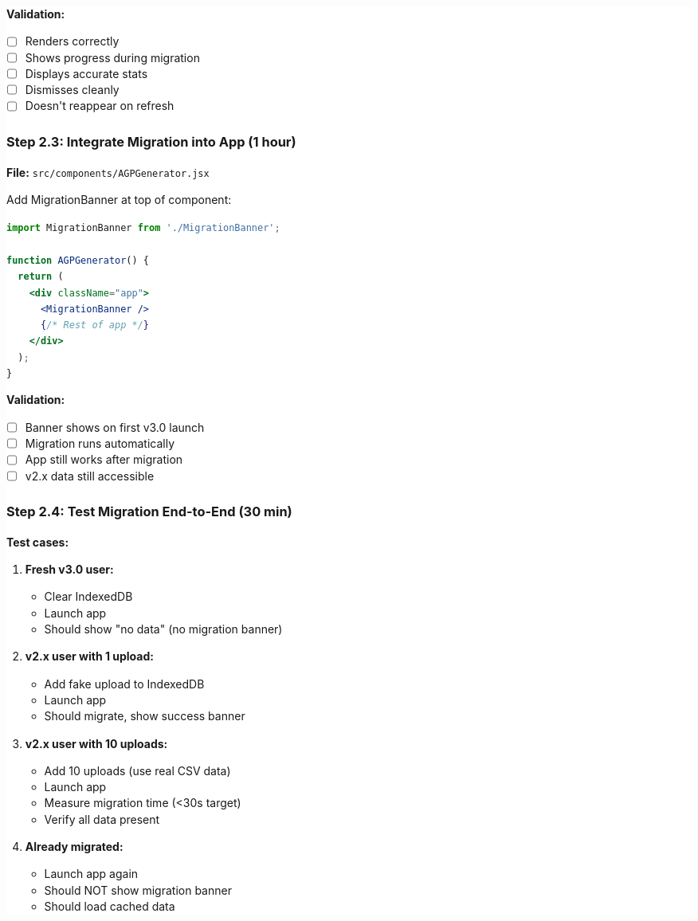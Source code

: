 **Validation:**
- [ ] Renders correctly
- [ ] Shows progress during migration
- [ ] Displays accurate stats
- [ ] Dismisses cleanly
- [ ] Doesn't reappear on refresh

### Step 2.3: Integrate Migration into App (1 hour)

**File:** `src/components/AGPGenerator.jsx`

Add MigrationBanner at top of component:

```jsx
import MigrationBanner from './MigrationBanner';

function AGPGenerator() {
  return (
    <div className="app">
      <MigrationBanner />
      {/* Rest of app */}
    </div>
  );
}
```

**Validation:**
- [ ] Banner shows on first v3.0 launch
- [ ] Migration runs automatically
- [ ] App still works after migration
- [ ] v2.x data still accessible

### Step 2.4: Test Migration End-to-End (30 min)

**Test cases:**

1. **Fresh v3.0 user:**
   - Clear IndexedDB
   - Launch app
   - Should show "no data" (no migration banner)

2. **v2.x user with 1 upload:**
   - Add fake upload to IndexedDB
   - Launch app
   - Should migrate, show success banner

3. **v2.x user with 10 uploads:**
   - Add 10 uploads (use real CSV data)
   - Launch app
   - Measure migration time (<30s target)
   - Verify all data present

4. **Already migrated:**
   - Launch app again
   - Should NOT show migration banner
   - Should load cached data
